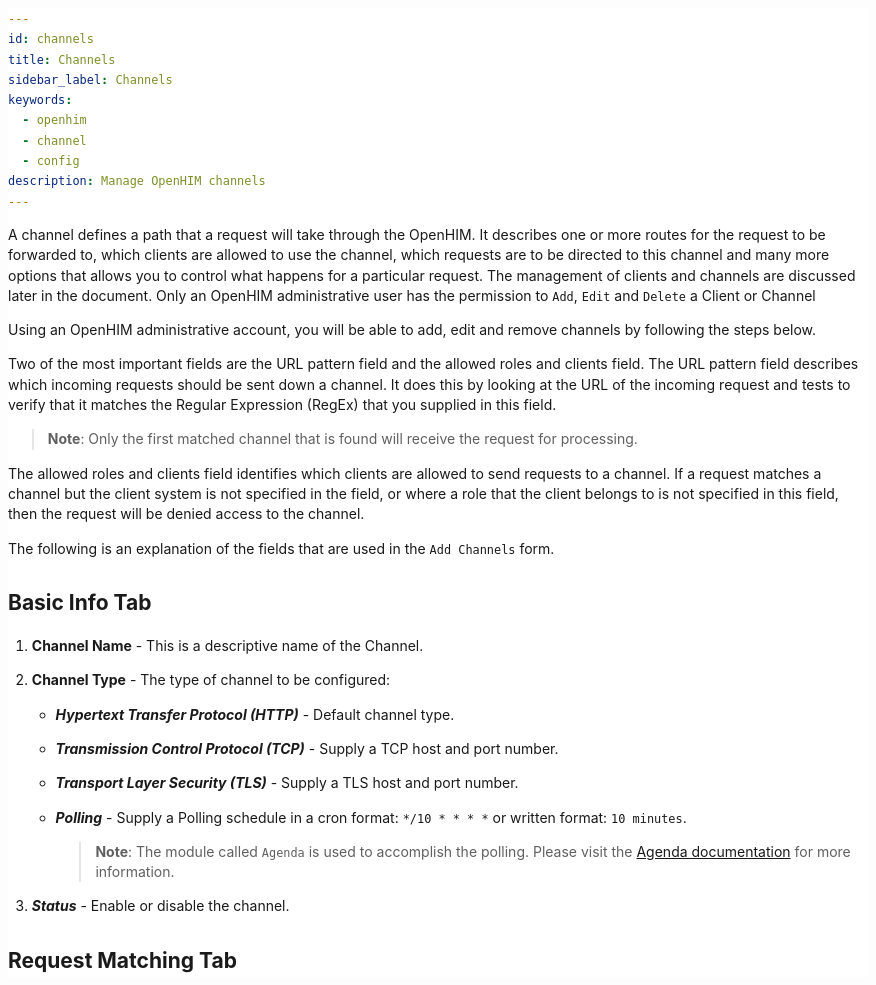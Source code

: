 ```yaml
---
id: channels
title: Channels
sidebar_label: Channels
keywords:
  - openhim
  - channel
  - config
description: Manage OpenHIM channels
---
```


A channel defines a path that a request will take through the OpenHIM. It describes one or more routes for the request to be forwarded to, which clients are allowed to use the channel, which requests are to be directed to this channel and many more options that allows you to control what happens for a particular request.
The management of clients and channels are discussed later in the document. Only an OpenHIM administrative user has the permission to `Add`, `Edit` and `Delete` a Client or Channel

Using an OpenHIM administrative account, you will be able to add, edit and remove channels by following the steps below.

Two of the most important fields are the URL pattern field and the allowed roles and clients field. The URL pattern field describes which incoming requests should be sent down a channel. It does this by looking at the URL of the incoming request and tests to verify that it matches the Regular Expression (RegEx) that you supplied in this field.

> **Note**: Only the first matched channel that is found will receive the request for processing.

The allowed roles and clients field identifies which clients are allowed to send requests to a channel. If a request matches a channel but the client system is not specified in the field, or where a role that the client belongs to is not specified in this field, then the request will be denied access to the channel.

The following is an explanation of the fields that are used in the `Add Channels` form.

## Basic Info Tab

1. **Channel Name** - This is a descriptive name of the Channel.
1. **Channel Type** - The type of channel to be configured:

   - **_Hypertext Transfer Protocol (HTTP)_** - Default channel type.
   - **_Transmission Control Protocol (TCP)_** - Supply a TCP host and port number.
   - **_Transport Layer Security (TLS)_** - Supply a TLS host and port number.
   - **_Polling_** - Supply a Polling schedule in a cron format: `*/10 * * * *` or written format: `10 minutes`.

     > **Note**: The module called `Agenda` is used to accomplish the polling. Please visit the [Agenda documentation](https://github.com/agenda/agenda) for more information.

1. **_Status_** - Enable or disable the channel.

## Request Matching Tab
